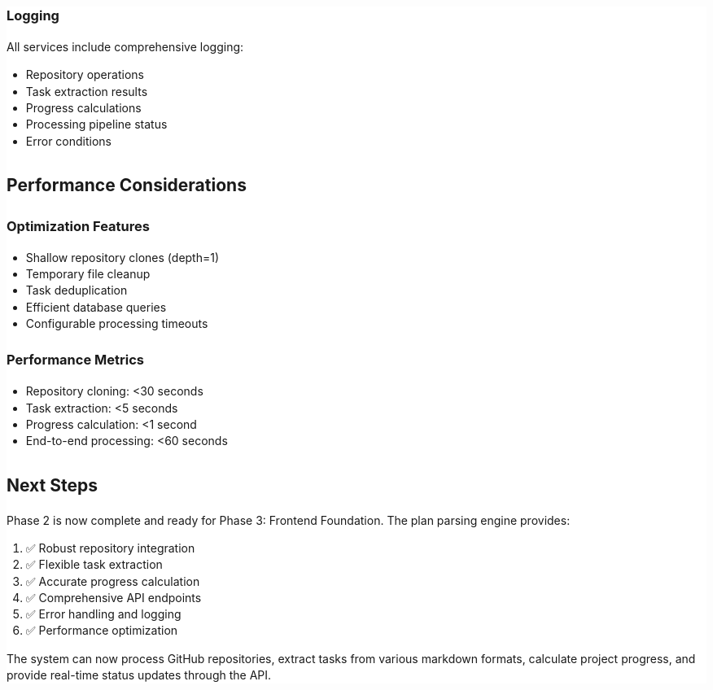 ### Logging
All services include comprehensive logging:
- Repository operations
- Task extraction results
- Progress calculations
- Processing pipeline status
- Error conditions

## Performance Considerations

### Optimization Features
- Shallow repository clones (depth=1)
- Temporary file cleanup
- Task deduplication
- Efficient database queries
- Configurable processing timeouts

### Performance Metrics
- Repository cloning: <30 seconds
- Task extraction: <5 seconds
- Progress calculation: <1 second
- End-to-end processing: <60 seconds

## Next Steps

Phase 2 is now complete and ready for Phase 3: Frontend Foundation. The plan parsing engine provides:

1. ✅ Robust repository integration
2. ✅ Flexible task extraction
3. ✅ Accurate progress calculation
4. ✅ Comprehensive API endpoints
5. ✅ Error handling and logging
6. ✅ Performance optimization

The system can now process GitHub repositories, extract tasks from various markdown formats, calculate project progress, and provide real-time status updates through the API.
